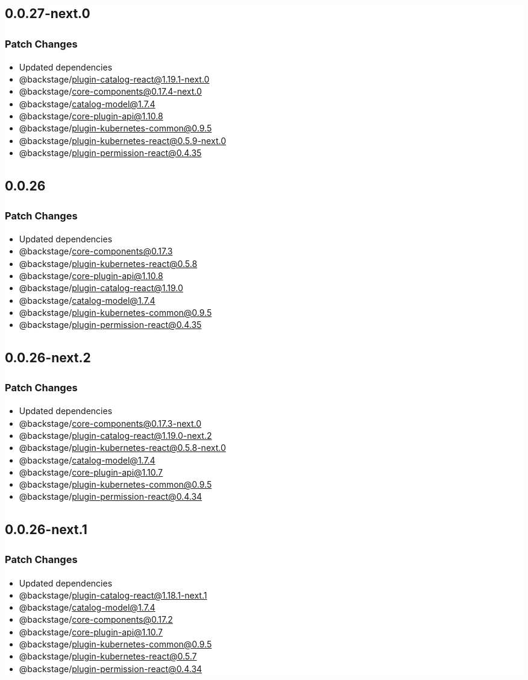 ## 0.0.27-next.0

### Patch Changes

- Updated dependencies
 - @backstage/plugin-catalog-react@1.19.1-next.0
 - @backstage/core-components@0.17.4-next.0
 - @backstage/catalog-model@1.7.4
 - @backstage/core-plugin-api@1.10.8
 - @backstage/plugin-kubernetes-common@0.9.5
 - @backstage/plugin-kubernetes-react@0.5.9-next.0
 - @backstage/plugin-permission-react@0.4.35

## 0.0.26

### Patch Changes

- Updated dependencies
 - @backstage/core-components@0.17.3
 - @backstage/plugin-kubernetes-react@0.5.8
 - @backstage/core-plugin-api@1.10.8
 - @backstage/plugin-catalog-react@1.19.0
 - @backstage/catalog-model@1.7.4
 - @backstage/plugin-kubernetes-common@0.9.5
 - @backstage/plugin-permission-react@0.4.35

## 0.0.26-next.2

### Patch Changes

- Updated dependencies
 - @backstage/core-components@0.17.3-next.0
 - @backstage/plugin-catalog-react@1.19.0-next.2
 - @backstage/plugin-kubernetes-react@0.5.8-next.0
 - @backstage/catalog-model@1.7.4
 - @backstage/core-plugin-api@1.10.7
 - @backstage/plugin-kubernetes-common@0.9.5
 - @backstage/plugin-permission-react@0.4.34

## 0.0.26-next.1

### Patch Changes

- Updated dependencies
 - @backstage/plugin-catalog-react@1.18.1-next.1
 - @backstage/catalog-model@1.7.4
 - @backstage/core-components@0.17.2
 - @backstage/core-plugin-api@1.10.7
 - @backstage/plugin-kubernetes-common@0.9.5
 - @backstage/plugin-kubernetes-react@0.5.7
 - @backstage/plugin-permission-react@0.4.34
